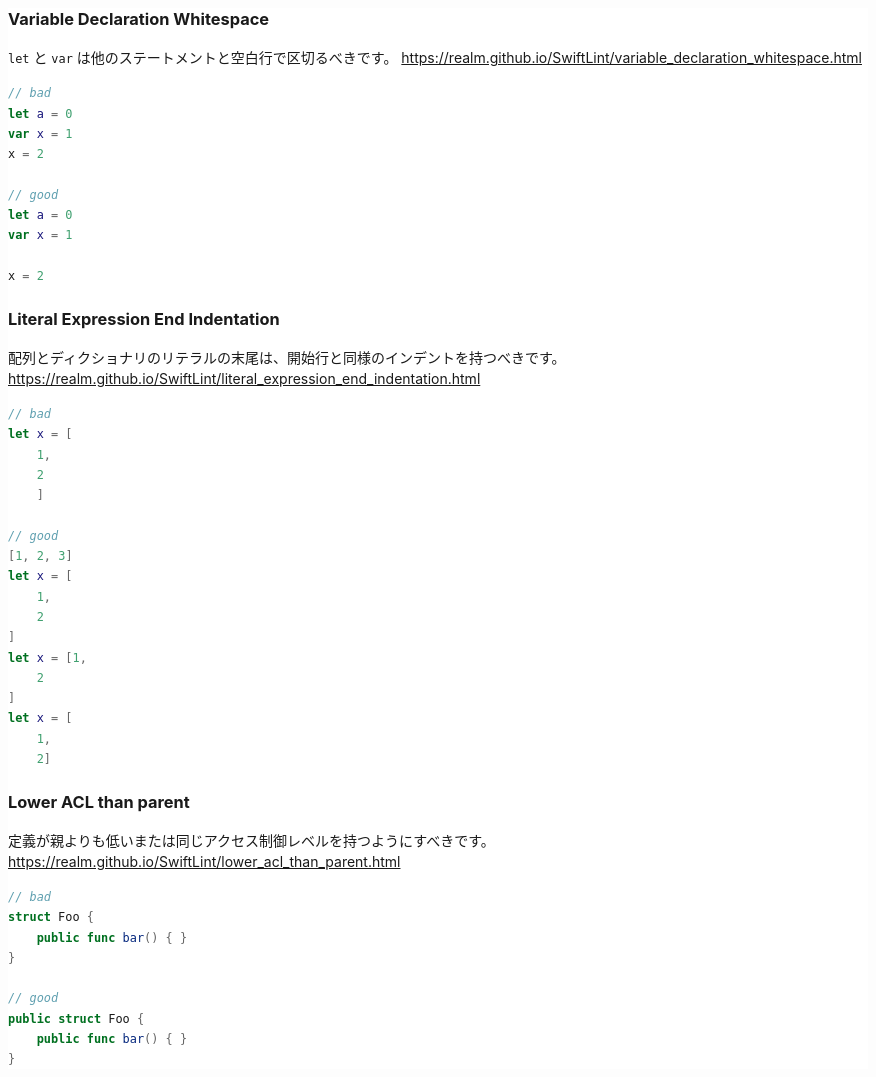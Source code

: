 ### Variable Declaration Whitespace

`let` と `var` は他のステートメントと空白行で区切るべきです。
https://realm.github.io/SwiftLint/variable_declaration_whitespace.html

```swift
// bad
let a = 0
var x = 1
x = 2

// good
let a = 0
var x = 1

x = 2
```

### Literal Expression End Indentation

配列とディクショナリのリテラルの末尾は、開始行と同様のインデントを持つべきです。
https://realm.github.io/SwiftLint/literal_expression_end_indentation.html

```swift
// bad
let x = [
    1,
    2
    ]

// good
[1, 2, 3]
let x = [
    1,
    2
]
let x = [1,
    2
]
let x = [
    1,
    2]
```

### Lower ACL than parent

定義が親よりも低いまたは同じアクセス制御レベルを持つようにすべきです。
https://realm.github.io/SwiftLint/lower_acl_than_parent.html

```swift
// bad
struct Foo {
    public func bar() { }
}

// good
public struct Foo {
    public func bar() { }
}
```
